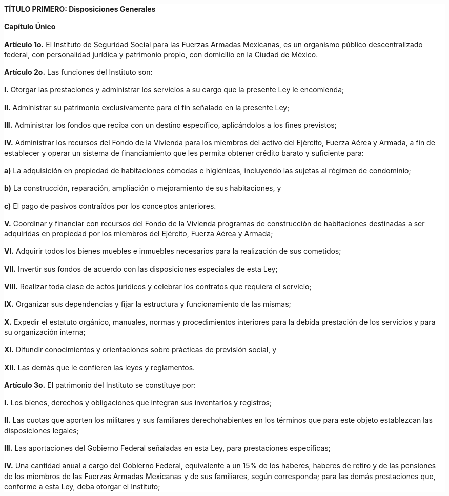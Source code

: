 **TÍTULO PRIMERO: Disposiciones Generales**

**Capítulo Único**

**Artículo 1o.** El Instituto de Seguridad Social para las Fuerzas Armadas Mexicanas, es un organismo público descentralizado federal, con personalidad jurídica y patrimonio propio, con domicilio en la Ciudad de México.

**Artículo 2o.** Las funciones del Instituto son:

**I.** Otorgar las prestaciones y administrar los servicios a su cargo que la presente Ley le encomienda;

**II.** Administrar su patrimonio exclusivamente para el fin señalado en la presente Ley;

**III.** Administrar los fondos que reciba con un destino específico, aplicándolos a los fines previstos;

**IV.** Administrar los recursos del Fondo de la Vivienda para los miembros del activo del Ejército, Fuerza Aérea y Armada, a fin de establecer y operar un sistema de financiamiento que les permita obtener crédito barato y suficiente para:

**a)** La adquisición en propiedad de habitaciones cómodas e higiénicas, incluyendo las sujetas al régimen de condominio;

**b)** La construcción, reparación, ampliación o mejoramiento de sus habitaciones, y

**c)** El pago de pasivos contraídos por los conceptos anteriores.

**V.** Coordinar y financiar con recursos del Fondo de la Vivienda programas de construcción de habitaciones destinadas a ser adquiridas en propiedad por los miembros del Ejército, Fuerza Aérea y Armada;

**VI.** Adquirir todos los bienes muebles e inmuebles necesarios para la realización de sus cometidos;

**VII.** Invertir sus fondos de acuerdo con las disposiciones especiales de esta Ley;

**VIII.** Realizar toda clase de actos jurídicos y celebrar los contratos que requiera el servicio;

**IX.** Organizar sus dependencias y fijar la estructura y funcionamiento de las mismas;

**X.** Expedir el estatuto orgánico, manuales, normas y procedimientos interiores para la debida prestación de los servicios y para su organización interna;

**XI.** Difundir conocimientos y orientaciones sobre prácticas de previsión social, y

**XII.** Las demás que le confieren las leyes y reglamentos.

**Artículo 3o.** El patrimonio del Instituto se constituye por:

**I.** Los bienes, derechos y obligaciones que integran sus inventarios y registros;

**II.** Las cuotas que aporten los militares y sus familiares derechohabientes en los términos que para este objeto establezcan las disposiciones legales;

**III.** Las aportaciones del Gobierno Federal señaladas en esta Ley, para prestaciones específicas;

**IV.** Una cantidad anual a cargo del Gobierno Federal, equivalente a un 15% de los haberes, haberes de retiro y de las pensiones de los miembros de las Fuerzas Armadas Mexicanas y de sus familiares, según corresponda; para las demás prestaciones que, conforme a esta Ley, deba otorgar el Instituto;
